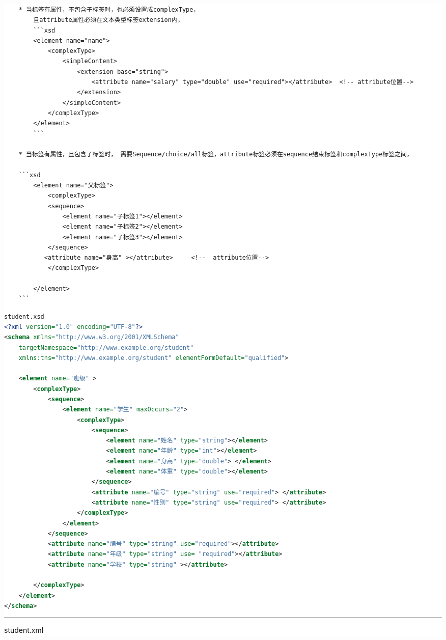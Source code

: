 		* 当标签有属性，不包含子标签时，也必须设置成complexType，
			且attribute属性必须在文本类型标签extension内，
            ```xsd
			<element name="name">
				<complexType>
					<simpleContent>
						<extension base="string">
                		    <attribute name="salary" type="double" use="required"></attribute>  <!-- attribute位置-->
						</extension>
					</simpleContent>
				</complexType>
			</element>
            ```

		* 当标签有属性，且包含子标签时， 需要Sequence/choice/all标签，attribute标签必须在sequence结束标签和complexType标签之间，
           
        ```xsd
            <element name="父标签">
                <complexType>
                <sequence>
                    <element name="子标签1"></element>
                    <element name="子标签2"></element>
                    <element name="子标签3"></element>
                </sequence>
	           <attribute name="身高" ></attribute>     <!--  attribute位置-->
                </complexType>

            </element>
        ```
            
```xsd
student.xsd
<?xml version="1.0" encoding="UTF-8"?>
<schema xmlns="http://www.w3.org/2001/XMLSchema"
	targetNamespace="http://www.example.org/student"
	xmlns:tns="http://www.example.org/student" elementFormDefault="qualified">

    <element name="班级" >
        <complexType>
            <sequence>
                <element name="学生" maxOccurs="2">
                    <complexType>
                        <sequence>
                            <element name="姓名" type="string"></element>
                            <element name="年龄" type="int"></element>
                            <element name="身高" type="double"> </element>
                            <element name="体重" type="double"></element>
                        </sequence>
                        <attribute name="编号" type="string" use="required"> </attribute>
                        <attribute name="性别" type="string" use="required"> </attribute>
                    </complexType>
                </element>
            </sequence>
            <attribute name="编号" type="string" use="required"></attribute>
            <attribute name="年级" type="string" use= "required"></attribute>
            <attribute name="学校" type="string" ></attribute>

        </complexType>
    </element>
</schema>
```
------------------------------------------------------------------------------
student.xml
